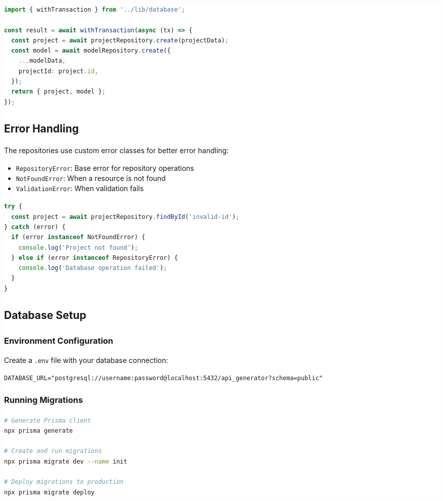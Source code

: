 ```typescript
import { withTransaction } from '../lib/database';

const result = await withTransaction(async (tx) => {
  const project = await projectRepository.create(projectData);
  const model = await modelRepository.create({
    ...modelData,
    projectId: project.id,
  });
  return { project, model };
});
```

## Error Handling

The repositories use custom error classes for better error handling:

- `RepositoryError`: Base error for repository operations
- `NotFoundError`: When a resource is not found
- `ValidationError`: When validation fails

```typescript
try {
  const project = await projectRepository.findById('invalid-id');
} catch (error) {
  if (error instanceof NotFoundError) {
    console.log('Project not found');
  } else if (error instanceof RepositoryError) {
    console.log('Database operation failed');
  }
}
```

## Database Setup

### Environment Configuration

Create a `.env` file with your database connection:

```env
DATABASE_URL="postgresql://username:password@localhost:5432/api_generator?schema=public"
```

### Running Migrations

```bash
# Generate Prisma client
npx prisma generate

# Create and run migrations
npx prisma migrate dev --name init

# Deploy migrations to production
npx prisma migrate deploy
```
